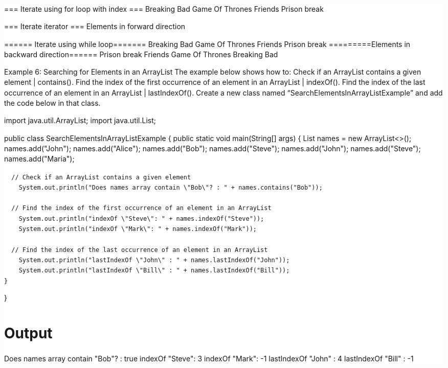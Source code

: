 === Iterate using for loop with index ===
Breaking Bad
Game Of Thrones
Friends
Prison break

=== Iterate iterator ===
Elements in forward direction

====== Iterate using while loop=======
Breaking Bad
Game Of Thrones
Friends
Prison break
=========Elements in backward direction======
Prison break
Friends
Game Of Thrones
Breaking Bad



Example 6: Searching for Elements in an ArrayList
The example below shows how to:
Check if an ArrayList contains a given element | contains().
Find the index of the first occurrence of an element in an ArrayList | indexOf().
Find the index of the last occurrence of an element in an ArrayList | lastIndexOf().
Create a new class named “SearchElementsInArrayListExample” and add the code below in that class.

import java.util.ArrayList;
import java.util.List;

public class SearchElementsInArrayListExample {
    public static void main(String[] args) {
        List<String> names = new ArrayList<>();
        names.add("John");
        names.add("Alice");
        names.add("Bob");
        names.add("Steve");
        names.add("John");
        names.add("Steve");
        names.add("Maria");

      // Check if an ArrayList contains a given element
        System.out.println("Does names array contain \"Bob\"? : " + names.contains("Bob"));

      // Find the index of the first occurrence of an element in an ArrayList
        System.out.println("indexOf \"Steve\": " + names.indexOf("Steve"));
        System.out.println("indexOf \"Mark\": " + names.indexOf("Mark"));

      // Find the index of the last occurrence of an element in an ArrayList
        System.out.println("lastIndexOf \"John\" : " + names.lastIndexOf("John"));
        System.out.println("lastIndexOf \"Bill\" : " + names.lastIndexOf("Bill"));
    }
}


# Output
Does names array contain "Bob"? : true
indexOf "Steve": 3
indexOf "Mark": -1
lastIndexOf "John" : 4
lastIndexOf "Bill" : -1








